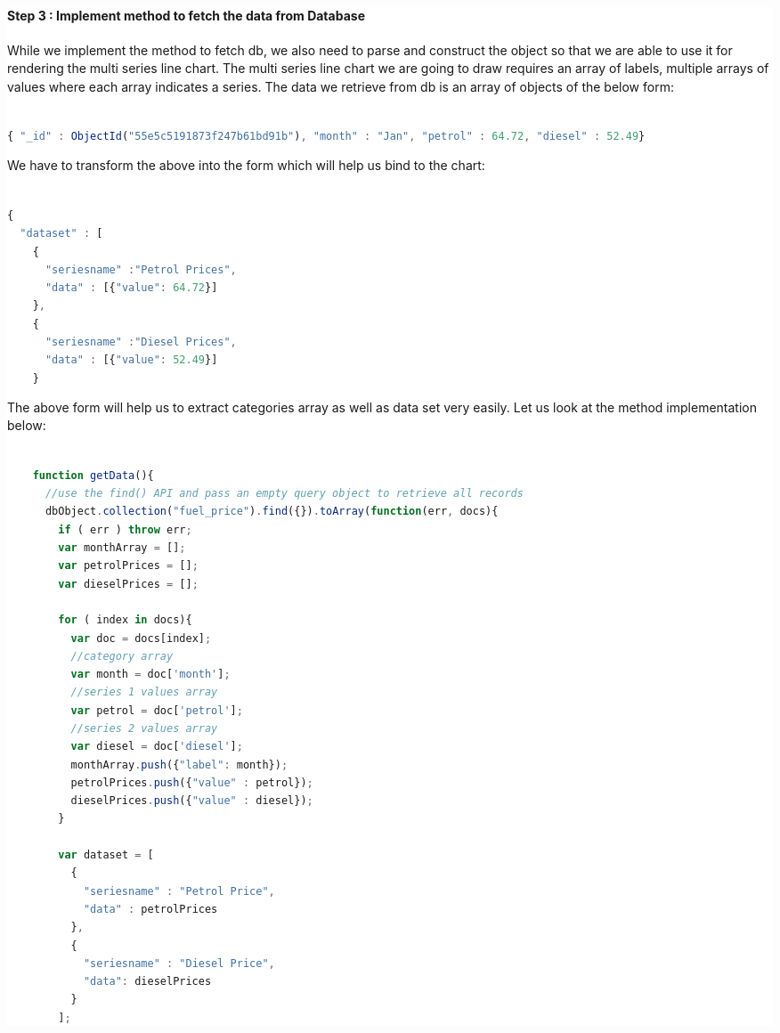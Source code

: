 #### Step 3 : Implement method to fetch the data from Database

While we implement the method to fetch db, we also need to parse and construct the object so that we are able to use it for rendering the multi series line chart. The multi series line chart we are going to draw requires an array of labels, multiple arrays of values where each array indicates a series. The data we retrieve from db is an array of objects of the below form:

```javascript

{ "_id" : ObjectId("55e5c5191873f247b61bd91b"), "month" : "Jan", "petrol" : 64.72, "diesel" : 52.49}

```

We have to transform the above into the form which will help us bind to the chart:

```javascript

{
  "dataset" : [
    {
      "seriesname" :"Petrol Prices",
      "data" : [{"value": 64.72}]
    },
    {
      "seriesname" :"Diesel Prices",
      "data" : [{"value": 52.49}]
    }
```

The above form will help us to extract categories array as well as data set very easily. Let us look at the method implementation below:

```javascript

    function getData(){
      //use the find() API and pass an empty query object to retrieve all records
      dbObject.collection("fuel_price").find({}).toArray(function(err, docs){
        if ( err ) throw err;
        var monthArray = [];
        var petrolPrices = [];
        var dieselPrices = [];
     
        for ( index in docs){
          var doc = docs[index];
          //category array
          var month = doc['month'];
          //series 1 values array
          var petrol = doc['petrol'];
          //series 2 values array
          var diesel = doc['diesel'];
          monthArray.push({"label": month});
          petrolPrices.push({"value" : petrol});
          dieselPrices.push({"value" : diesel});
        }
     
        var dataset = [
          {
            "seriesname" : "Petrol Price",
            "data" : petrolPrices
          },
          {
            "seriesname" : "Diesel Price",
            "data": dieselPrices
          }
        ];
```